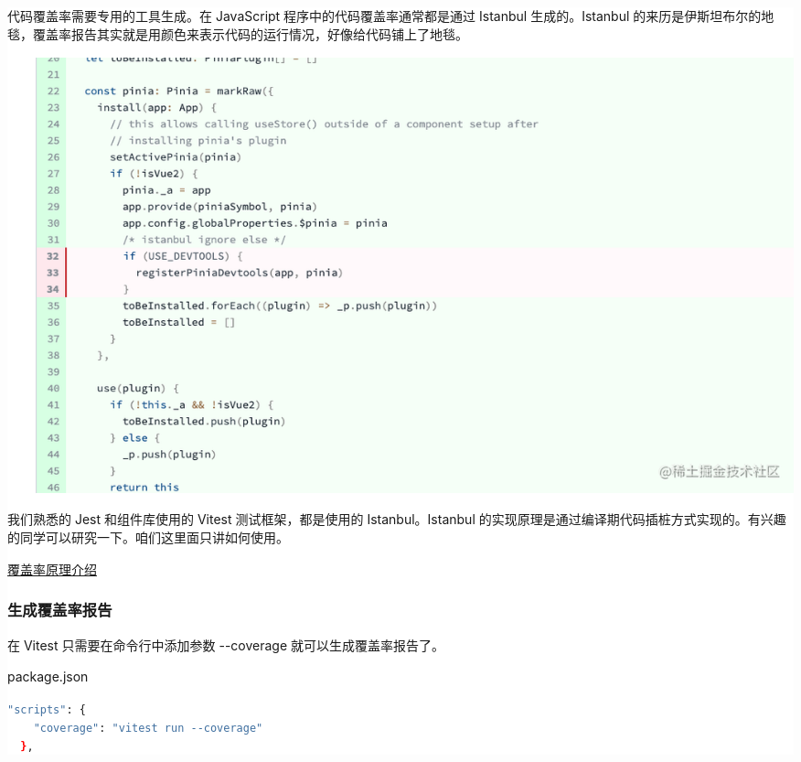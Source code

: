 代码覆盖率需要专用的工具生成。在 JavaScript 程序中的代码覆盖率通常都是通过 Istanbul  生成的。Istanbul 的来历是伊斯坦布尔的地毯，覆盖率报告其实就是用颜色来表示代码的运行情况，好像给代码铺上了地毯。

![image.png](./assets/136d83153d154f9fb399f09a2fbf0fd3~tplv-k3u1fbpfcp-watermark.png)

我们熟悉的 Jest 和组件库使用的 Vitest 测试框架，都是使用的 Istanbul。Istanbul 的实现原理是通过编译期代码插桩方式实现的。有兴趣的同学可以研究一下。咱们这里面只讲如何使用。

[覆盖率原理介绍](http://www.alloyteam.com/2019/07/13481/)

### 生成覆盖率报告

在 Vitest 只需要在命令行中添加参数 --coverage 就可以生成覆盖率报告了。

package.json

```Bash
"scripts": {
    "coverage": "vitest run --coverage"
  },
```
